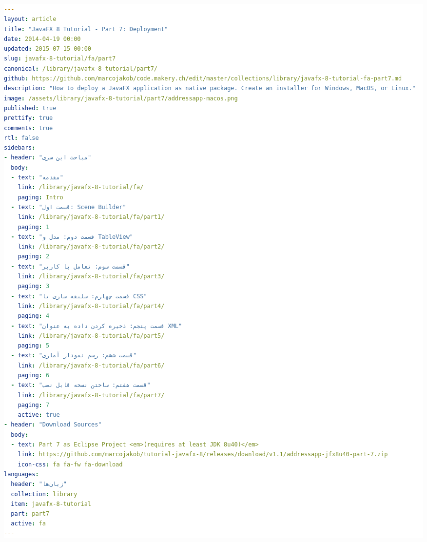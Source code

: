 ```yaml
---
layout: article
title: "JavaFX 8 Tutorial - Part 7: Deployment"
date: 2014-04-19 00:00
updated: 2015-07-15 00:00
slug: javafx-8-tutorial/fa/part7
canonical: /library/javafx-8-tutorial/part7/
github: https://github.com/marcojakob/code.makery.ch/edit/master/collections/library/javafx-8-tutorial-fa-part7.md
description: "How to deploy a JavaFX application as native package. Create an installer for Windows, MacOS, or Linux."
image: /assets/library/javafx-8-tutorial/part7/addressapp-macos.png
published: true
prettify: true
comments: true
rtl: false
sidebars:
- header: "مباحث این سری"
  body:
  - text: "مقدمه"
    link: /library/javafx-8-tutorial/fa/
    paging: Intro
  - text: "قسمت اول: Scene Builder"
    link: /library/javafx-8-tutorial/fa/part1/
    paging: 1
  - text: "قسمت دوم: مدل و TableView"
    link: /library/javafx-8-tutorial/fa/part2/
    paging: 2
  - text: "قسمت سوم: تعامل با کاربر"
    link: /library/javafx-8-tutorial/fa/part3/
    paging: 3
  - text: "قسمت چهارم: سلیقه سازی با CSS"
    link: /library/javafx-8-tutorial/fa/part4/
    paging: 4
  - text: "قسمت پنجم: ذخیره کردن داده به عنوان XML"
    link: /library/javafx-8-tutorial/fa/part5/
    paging: 5
  - text: "قسمت ششم: رسم نمودار آماری"
    link: /library/javafx-8-tutorial/fa/part6/
    paging: 6
  - text: "قسمت هفتم: ساختن نسخه قابل نصب"
    link: /library/javafx-8-tutorial/fa/part7/
    paging: 7
    active: true
- header: "Download Sources"
  body:
  - text: Part 7 as Eclipse Project <em>(requires at least JDK 8u40)</em>
    link: https://github.com/marcojakob/tutorial-javafx-8/releases/download/v1.1/addressapp-jfx8u40-part-7.zip
    icon-css: fa fa-fw fa-download
languages:
  header: "زبان‌ها"
  collection: library
  item: javafx-8-tutorial
  part: part7
  active: fa
---
```

